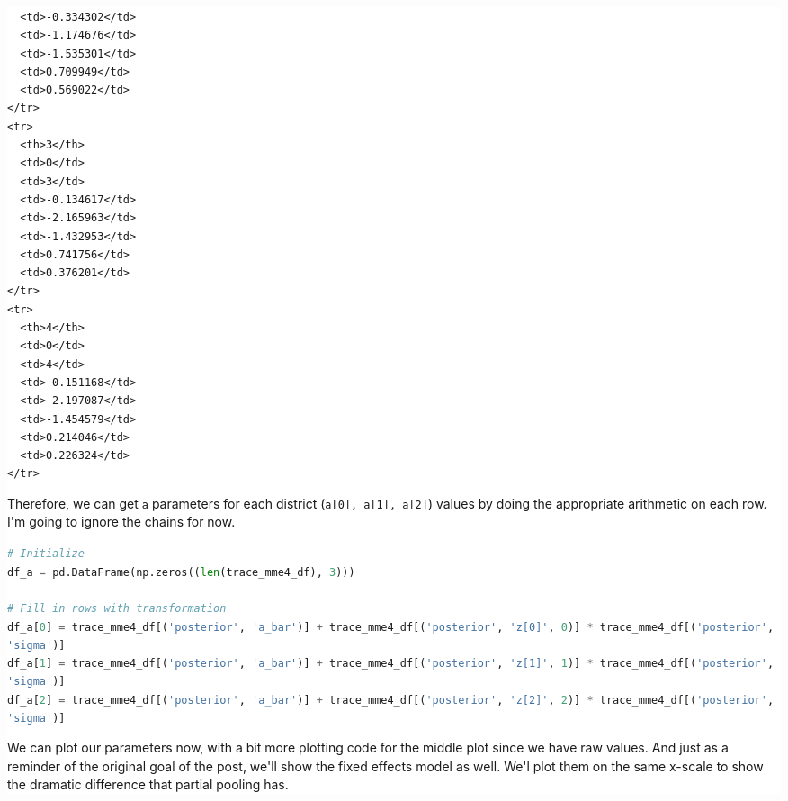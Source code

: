       <td>-0.334302</td>
      <td>-1.174676</td>
      <td>-1.535301</td>
      <td>0.709949</td>
      <td>0.569022</td>
    </tr>
    <tr>
      <th>3</th>
      <td>0</td>
      <td>3</td>
      <td>-0.134617</td>
      <td>-2.165963</td>
      <td>-1.432953</td>
      <td>0.741756</td>
      <td>0.376201</td>
    </tr>
    <tr>
      <th>4</th>
      <td>0</td>
      <td>4</td>
      <td>-0.151168</td>
      <td>-2.197087</td>
      <td>-1.454579</td>
      <td>0.214046</td>
      <td>0.226324</td>
    </tr>
  </tbody>
</table>
</div>






Therefore, we can get `a` parameters for each district (`a[0], a[1], a[2]`) values by doing the appropriate arithmetic on each row. I'm going to ignore the chains for now.


```python
# Initialize
df_a = pd.DataFrame(np.zeros((len(trace_mme4_df), 3)))

# Fill in rows with transformation
df_a[0] = trace_mme4_df[('posterior', 'a_bar')] + trace_mme4_df[('posterior', 'z[0]', 0)] * trace_mme4_df[('posterior', 'sigma')]
df_a[1] = trace_mme4_df[('posterior', 'a_bar')] + trace_mme4_df[('posterior', 'z[1]', 1)] * trace_mme4_df[('posterior', 'sigma')]
df_a[2] = trace_mme4_df[('posterior', 'a_bar')] + trace_mme4_df[('posterior', 'z[2]', 2)] * trace_mme4_df[('posterior', 'sigma')]
```




We can plot our parameters now, with a bit more plotting code for the middle plot since we have raw values. And just as a reminder of the original goal of the post, we'll show the fixed effects model as well. We'l plot them on the same x-scale to show the dramatic difference that partial pooling has.
